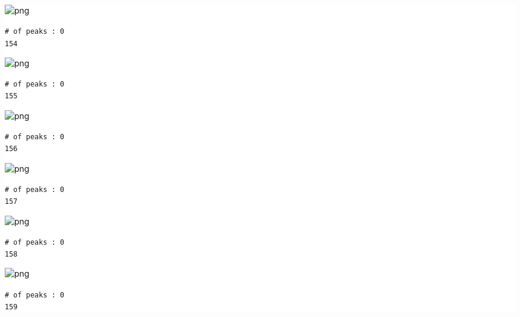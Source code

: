 

    
![png](output_7_305.png)
    


    # of peaks : 0
    154
    


    
![png](output_7_307.png)
    


    # of peaks : 0
    155
    


    
![png](output_7_309.png)
    


    # of peaks : 0
    156
    


    
![png](output_7_311.png)
    


    # of peaks : 0
    157
    


    
![png](output_7_313.png)
    


    # of peaks : 0
    158
    


    
![png](output_7_315.png)
    


    # of peaks : 0
    159
    